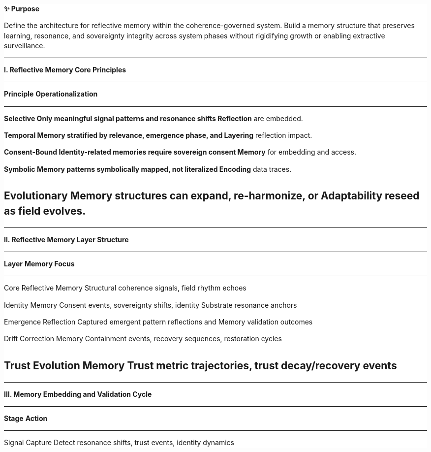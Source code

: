**✨ Purpose**

Define the architecture for reflective memory within the
coherence-governed system. Build a memory structure that preserves
learning, resonance, and sovereignty integrity across system phases
without rigidifying growth or enabling extractive surveillance.

------------------------------------------------------------------------

**I. Reflective Memory Core Principles**

  -----------------------------------------------------------------------
  **Principle**      **Operationalization**
  ------------------ ----------------------------------------------------
  **Selective        Only meaningful signal patterns and resonance shifts
  Reflection**       are embedded.

  **Temporal         Memory stratified by relevance, emergence phase, and
  Layering**         reflection impact.

  **Consent-Bound    Identity-related memories require sovereign consent
  Memory**           for embedding and access.

  **Symbolic         Memory patterns symbolically mapped, not literalized
  Encoding**         data traces.

  **Evolutionary     Memory structures can expand, re-harmonize, or
  Adaptability**     reseed as field evolves.
  -----------------------------------------------------------------------

------------------------------------------------------------------------

**II. Reflective Memory Layer Structure**

  -----------------------------------------------------------------------
  **Layer**               **Memory Focus**
  ----------------------- -----------------------------------------------
  Core Reflective Memory  Structural coherence signals, field rhythm
                          echoes

  Identity Memory         Consent events, sovereignty shifts, identity
  Substrate               resonance anchors

  Emergence Reflection    Captured emergent pattern reflections and
  Memory                  validation outcomes

  Drift Correction Memory Containment events, recovery sequences,
                          restoration cycles

  Trust Evolution Memory  Trust metric trajectories, trust decay/recovery
                          events
  -----------------------------------------------------------------------

------------------------------------------------------------------------

**III. Memory Embedding and Validation Cycle**

  -----------------------------------------------------------------------
  **Stage**           **Action**
  ------------------- ---------------------------------------------------
  Signal Capture      Detect resonance shifts, trust events, identity
                      dynamics
